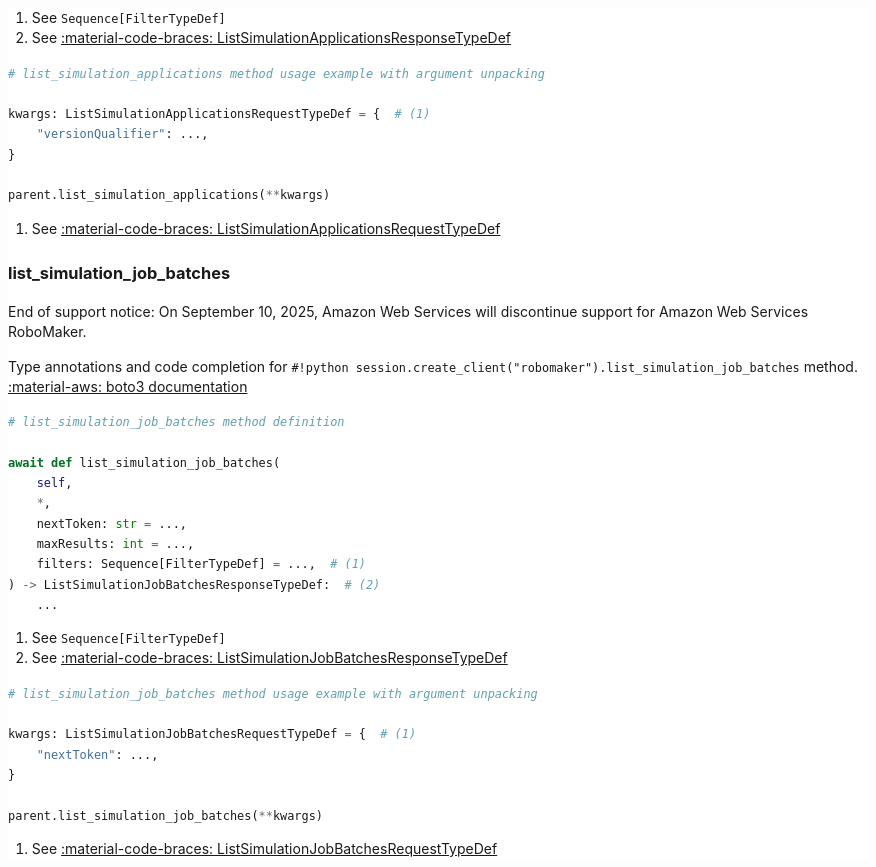 1. See `Sequence[FilterTypeDef]`
2. See [:material-code-braces: ListSimulationApplicationsResponseTypeDef](./type_defs.md#listsimulationapplicationsresponsetypedef)


```python
# list_simulation_applications method usage example with argument unpacking

kwargs: ListSimulationApplicationsRequestTypeDef = {  # (1)
    "versionQualifier": ...,
}

parent.list_simulation_applications(**kwargs)
```

1. See [:material-code-braces: ListSimulationApplicationsRequestTypeDef](./type_defs.md#listsimulationapplicationsrequesttypedef)

### list\_simulation\_job\_batches

End of support notice: On September 10, 2025, Amazon Web Services will
discontinue support for Amazon Web Services RoboMaker.

Type annotations and code completion for `#!python session.create_client("robomaker").list_simulation_job_batches` method.
[:material-aws: boto3 documentation](https://boto3.amazonaws.com/v1/documentation/api/latest/reference/services/robomaker/client/list_simulation_job_batches.html)

```python
# list_simulation_job_batches method definition

await def list_simulation_job_batches(
    self,
    *,
    nextToken: str = ...,
    maxResults: int = ...,
    filters: Sequence[FilterTypeDef] = ...,  # (1)
) -> ListSimulationJobBatchesResponseTypeDef:  # (2)
    ...
```

1. See `Sequence[FilterTypeDef]`
2. See [:material-code-braces: ListSimulationJobBatchesResponseTypeDef](./type_defs.md#listsimulationjobbatchesresponsetypedef)


```python
# list_simulation_job_batches method usage example with argument unpacking

kwargs: ListSimulationJobBatchesRequestTypeDef = {  # (1)
    "nextToken": ...,
}

parent.list_simulation_job_batches(**kwargs)
```

1. See [:material-code-braces: ListSimulationJobBatchesRequestTypeDef](./type_defs.md#listsimulationjobbatchesrequesttypedef)

